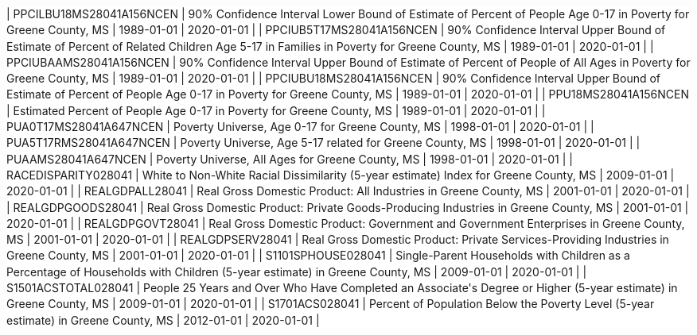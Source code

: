 | PPCILBU18MS28041A156NCEN  | 90% Confidence Interval Lower Bound of Estimate of Percent of People Age 0-17 in Poverty for Greene County, MS                                                             | 1989-01-01          | 2020-01-01        |
| PPCIUB5T17MS28041A156NCEN | 90% Confidence Interval Upper Bound of Estimate of Percent of Related Children Age 5-17 in Families in Poverty for Greene County, MS                                       | 1989-01-01          | 2020-01-01        |
| PPCIUBAAMS28041A156NCEN   | 90% Confidence Interval Upper Bound of Estimate of Percent of People of All Ages in Poverty for Greene County, MS                                                          | 1989-01-01          | 2020-01-01        |
| PPCIUBU18MS28041A156NCEN  | 90% Confidence Interval Upper Bound of Estimate of Percent of People Age 0-17 in Poverty for Greene County, MS                                                             | 1989-01-01          | 2020-01-01        |
| PPU18MS28041A156NCEN      | Estimated Percent of People Age 0-17 in Poverty for Greene County, MS                                                                                                      | 1989-01-01          | 2020-01-01        |
| PUA0T17MS28041A647NCEN    | Poverty Universe, Age 0-17 for Greene County, MS                                                                                                                           | 1998-01-01          | 2020-01-01        |
| PUA5T17RMS28041A647NCEN   | Poverty Universe, Age 5-17 related for Greene County, MS                                                                                                                   | 1998-01-01          | 2020-01-01        |
| PUAAMS28041A647NCEN       | Poverty Universe, All Ages for Greene County, MS                                                                                                                           | 1998-01-01          | 2020-01-01        |
| RACEDISPARITY028041       | White to Non-White Racial Dissimilarity (5-year estimate) Index for Greene County, MS                                                                                      | 2009-01-01          | 2020-01-01        |
| REALGDPALL28041           | Real Gross Domestic Product: All Industries in Greene County, MS                                                                                                           | 2001-01-01          | 2020-01-01        |
| REALGDPGOODS28041         | Real Gross Domestic Product: Private Goods-Producing Industries in Greene County, MS                                                                                       | 2001-01-01          | 2020-01-01        |
| REALGDPGOVT28041          | Real Gross Domestic Product: Government and Government Enterprises in Greene County, MS                                                                                    | 2001-01-01          | 2020-01-01        |
| REALGDPSERV28041          | Real Gross Domestic Product: Private Services-Providing Industries in Greene County, MS                                                                                    | 2001-01-01          | 2020-01-01        |
| S1101SPHOUSE028041        | Single-Parent Households with Children as a Percentage of Households with Children (5-year estimate) in Greene County, MS                                                  | 2009-01-01          | 2020-01-01        |
| S1501ACSTOTAL028041       | People 25 Years and Over Who Have Completed an Associate's Degree or Higher (5-year estimate) in Greene County, MS                                                         | 2009-01-01          | 2020-01-01        |
| S1701ACS028041            | Percent of Population Below the Poverty Level (5-year estimate) in Greene County, MS                                                                                       | 2012-01-01          | 2020-01-01        |